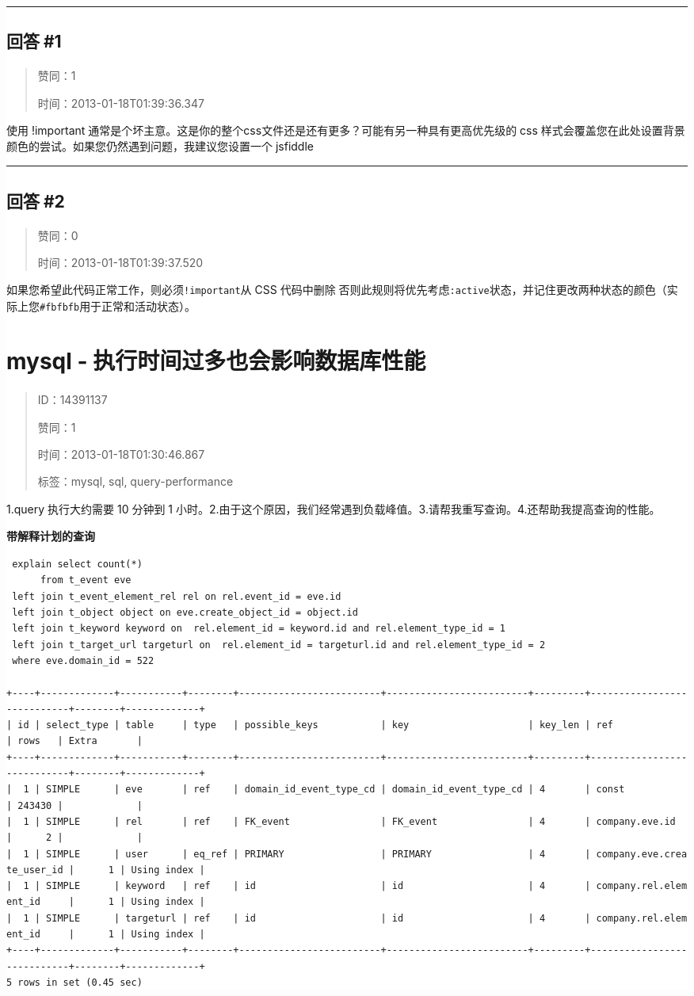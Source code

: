 * * *

## 回答 #1

> 赞同：1
> 
> 时间：2013-01-18T01:39:36.347

使用 !important 通常是个坏主意。这是你的整个css文件还是还有更多？可能有另一种具有更高优先级的 css 样式会覆盖您在此处设置背景颜色的尝试。如果您仍然遇到问题，我建议您设置一个 jsfiddle

* * *

## 回答 #2

> 赞同：0
> 
> 时间：2013-01-18T01:39:37.520

如果您希望此代码正常工作，则必须`!important`从 CSS 代码中删除 否则此规则将优先考虑`:active`状态，并记住更改两种状态的颜色（实际上您`#fbfbfb`用于正常和活动状态）。

# mysql - 执行时间过多也会影响数据库性能

> ID：14391137
> 
> 赞同：1
> 
> 时间：2013-01-18T01:30:46.867
> 
> 标签：mysql, sql, query-performance

1.query 执行大约需要 10 分钟到 1 小时。2.由于这个原因，我们经常遇到负载峰值。3.请帮我重写查询。4.还帮助我提高查询的性能。

**带解释计划的查询**

```
 explain select count(*) 
      from t_event eve 
 left join t_event_element_rel rel on rel.event_id = eve.id 
 left join t_object object on eve.create_object_id = object.id 
 left join t_keyword keyword on  rel.element_id = keyword.id and rel.element_type_id = 1 
 left join t_target_url targeturl on  rel.element_id = targeturl.id and rel.element_type_id = 2 
 where eve.domain_id = 522

+----+-------------+-----------+--------+-------------------------+-------------------------+---------+----------------------------+--------+-------------+
| id | select_type | table     | type   | possible_keys           | key                     | key_len | ref                        | rows   | Extra       |
+----+-------------+-----------+--------+-------------------------+-------------------------+---------+----------------------------+--------+-------------+
|  1 | SIMPLE      | eve       | ref    | domain_id_event_type_cd | domain_id_event_type_cd | 4       | const                      | 243430 |             |
|  1 | SIMPLE      | rel       | ref    | FK_event                | FK_event                | 4       | company.eve.id             |      2 |             |
|  1 | SIMPLE      | user      | eq_ref | PRIMARY                 | PRIMARY                 | 4       | company.eve.create_user_id |      1 | Using index |
|  1 | SIMPLE      | keyword   | ref    | id                      | id                      | 4       | company.rel.element_id     |      1 | Using index |
|  1 | SIMPLE      | targeturl | ref    | id                      | id                      | 4       | company.rel.element_id     |      1 | Using index |
+----+-------------+-----------+--------+-------------------------+-------------------------+---------+----------------------------+--------+-------------+
5 rows in set (0.45 sec) 
```
